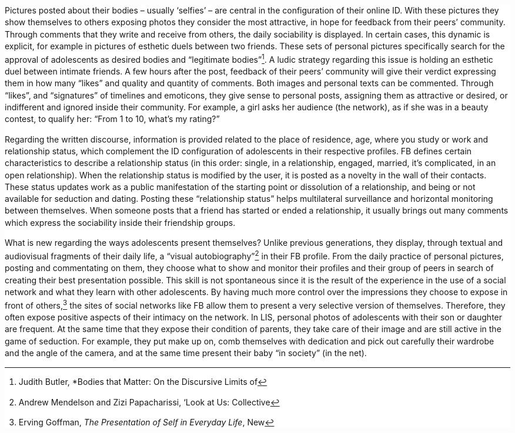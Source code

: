 Pictures posted about their bodies – usually ‘selfies’ – are central in
the configuration of their online ID. With these pictures they show
themselves to others exposing photos they consider the most attractive,
in hope for feedback from their peers’ community. Through comments that
they write and receive from others, the daily sociability is displayed.
In certain cases, this dynamic is explicit, for example in pictures of
esthetic duels between two friends. These sets of personal pictures
specifically search for the approval of adolescents as desired bodies
and “legitimate bodies”[^5_Basile_Linne_12]. A ludic strategy regarding this issue is
holding an esthetic duel between intimate friends. A few hours after the
post, feedback of their peers’ community will give their verdict
expressing them in how many “likes” and quality and quantity of
comments. Both images and personal texts can be commented. Through
“likes”, and “signatures” of timelines and emoticons, they give sense to
personal posts, assigning them as attractive or desired, or indifferent
and ignored inside their community. For example, a girl asks her
audience (the network), as if she was in a beauty contest, to qualify
her: “From 1 to 10, what’s my rating?”

Regarding the written discourse, information is provided related to the
place of residence, age, where you study or work and relationship
status, which complement the ID configuration of adolescents in their
respective profiles. FB defines certain characteristics to describe a
relationship status (in this order: single, in a relationship, engaged,
married, it’s complicated, in an open relationship). When the
relationship status is modified by the user, it is posted as a novelty
in the wall of their contacts. These status updates work as a public
manifestation of the starting point or dissolution of a relationship,
and being or not available for seduction and dating. Posting these
“relationship status” helps multilateral surveillance and horizontal
monitoring between themselves. When someone posts that a friend has
started or ended a relationship, it usually brings out many comments
which express the sociability inside their friendship groups.

What is new regarding the ways adolescents present themselves? Unlike
previous generations, they display, through textual and audiovisual
fragments of their daily life, a “visual autobiography”[^5_Basile_Linne_13] in their FB
profile. From the daily practice of personal pictures, posting and
commentating on them, they choose what to show and monitor their
profiles and their group of peers in search of creating their best
presentation possible. This skill is not spontaneous since it is the
result of the experience in the use of a social network and what they
learn with other adolescents. By having much more control over the
impressions they choose to expose in front of others,[^5_Basile_Linne_14] the sites of
social networks like FB allow them to present a very selective version
of themselves. Therefore, they often expose positive aspects of their
intimacy on the network. In LIS, personal photos of adolescents with
their son or daughter are frequent. At the same time that they expose
their condition of parents, they take care of their image and are still
active in the game of seduction. For example, they put make up on, comb
themselves with dedication and pick out carefully their wardrobe and the
angle of the camera, and at the same time present their baby “in
society” (in the net).


[^5_Basile_Linne_1]: Internet World Stats,
[^5_Basile_Linne_2]: Marc Prensky, ‘Digital Natives, Digital Inmigrants’, *On the
[^5_Basile_Linne_3]: Richard Chalfen, *Snapshots Versions of Life*, Ohio: University
[^5_Basile_Linne_4]: Meaning Playstation, a well-known brand of videogames.
[^5_Basile_Linne_5]: Manuel Castells, *Communication Power*, Oxford: Oxford University
[^5_Basile_Linne_6]: Alejandro Piscitelli, *Nativos digitales*, Buenos Aires: Santillana,
[^5_Basile_Linne_7]: Roxana Morduchowicz, *La generación multimedia. Significados,
[^5_Basile_Linne_8]: Francisco Albarello, *Leer y navegar en Internet*, Buenos Aires: La
[^5_Basile_Linne_9]: Zigmunt Bauman, *Liquid Modernity*, Cambridge: Polity, 2000.
[^5_Basile_Linne_10]: Gilles Lipovetsky, *El crepúsculo del deber*, Barcelona: Anagrama,
[^5_Basile_Linne_11]: Joaquín Linne, Adolescentes y redes sociales. Usos y
[^5_Basile_Linne_12]: Judith Butler, *Bodies that Matter: On the Discursive Limits of
[^5_Basile_Linne_13]: Andrew Mendelson and Zizi Papacharissi, ‘Look at Us: Collective
[^5_Basile_Linne_14]: Erving Goffman, *The Presentation of Self in Everyday Life*, New
[^5_Basile_Linne_15]: Joaquín Linne, Adolescentes y redes sociales. Usos y